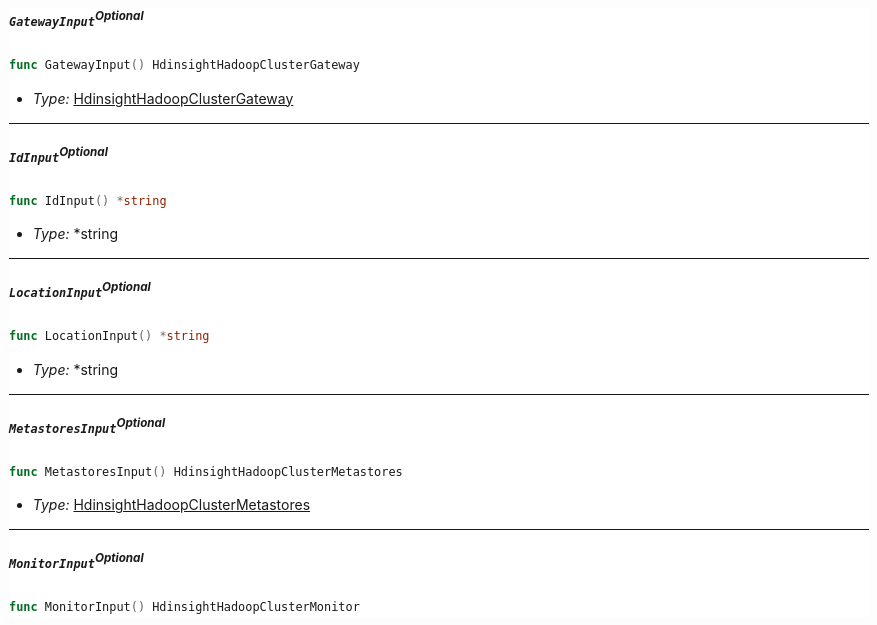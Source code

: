 
##### `GatewayInput`<sup>Optional</sup> <a name="GatewayInput" id="@cdktf/provider-azurerm.hdinsightHadoopCluster.HdinsightHadoopCluster.property.gatewayInput"></a>

```go
func GatewayInput() HdinsightHadoopClusterGateway
```

- *Type:* <a href="#@cdktf/provider-azurerm.hdinsightHadoopCluster.HdinsightHadoopClusterGateway">HdinsightHadoopClusterGateway</a>

---

##### `IdInput`<sup>Optional</sup> <a name="IdInput" id="@cdktf/provider-azurerm.hdinsightHadoopCluster.HdinsightHadoopCluster.property.idInput"></a>

```go
func IdInput() *string
```

- *Type:* *string

---

##### `LocationInput`<sup>Optional</sup> <a name="LocationInput" id="@cdktf/provider-azurerm.hdinsightHadoopCluster.HdinsightHadoopCluster.property.locationInput"></a>

```go
func LocationInput() *string
```

- *Type:* *string

---

##### `MetastoresInput`<sup>Optional</sup> <a name="MetastoresInput" id="@cdktf/provider-azurerm.hdinsightHadoopCluster.HdinsightHadoopCluster.property.metastoresInput"></a>

```go
func MetastoresInput() HdinsightHadoopClusterMetastores
```

- *Type:* <a href="#@cdktf/provider-azurerm.hdinsightHadoopCluster.HdinsightHadoopClusterMetastores">HdinsightHadoopClusterMetastores</a>

---

##### `MonitorInput`<sup>Optional</sup> <a name="MonitorInput" id="@cdktf/provider-azurerm.hdinsightHadoopCluster.HdinsightHadoopCluster.property.monitorInput"></a>

```go
func MonitorInput() HdinsightHadoopClusterMonitor
```
